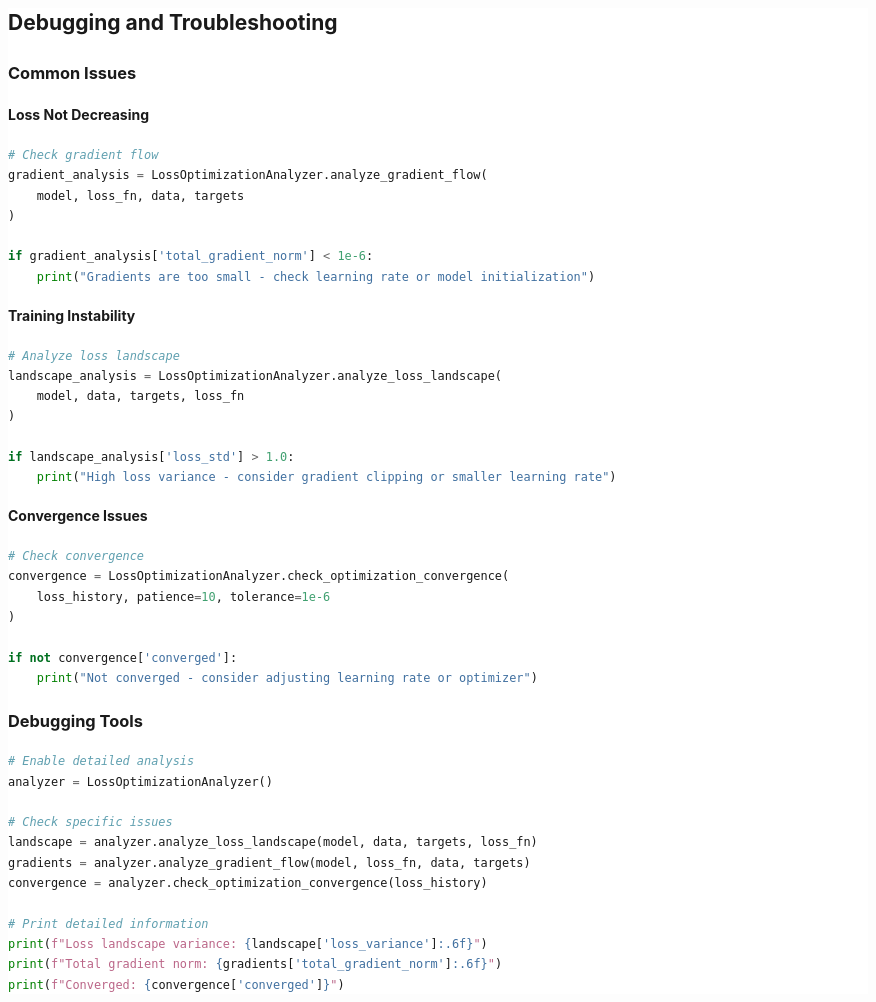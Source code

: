 ## Debugging and Troubleshooting

### Common Issues

#### Loss Not Decreasing
```python
# Check gradient flow
gradient_analysis = LossOptimizationAnalyzer.analyze_gradient_flow(
    model, loss_fn, data, targets
)

if gradient_analysis['total_gradient_norm'] < 1e-6:
    print("Gradients are too small - check learning rate or model initialization")
```

#### Training Instability
```python
# Analyze loss landscape
landscape_analysis = LossOptimizationAnalyzer.analyze_loss_landscape(
    model, data, targets, loss_fn
)

if landscape_analysis['loss_std'] > 1.0:
    print("High loss variance - consider gradient clipping or smaller learning rate")
```

#### Convergence Issues
```python
# Check convergence
convergence = LossOptimizationAnalyzer.check_optimization_convergence(
    loss_history, patience=10, tolerance=1e-6
)

if not convergence['converged']:
    print("Not converged - consider adjusting learning rate or optimizer")
```

### Debugging Tools
```python
# Enable detailed analysis
analyzer = LossOptimizationAnalyzer()

# Check specific issues
landscape = analyzer.analyze_loss_landscape(model, data, targets, loss_fn)
gradients = analyzer.analyze_gradient_flow(model, loss_fn, data, targets)
convergence = analyzer.check_optimization_convergence(loss_history)

# Print detailed information
print(f"Loss landscape variance: {landscape['loss_variance']:.6f}")
print(f"Total gradient norm: {gradients['total_gradient_norm']:.6f}")
print(f"Converged: {convergence['converged']}")
```
